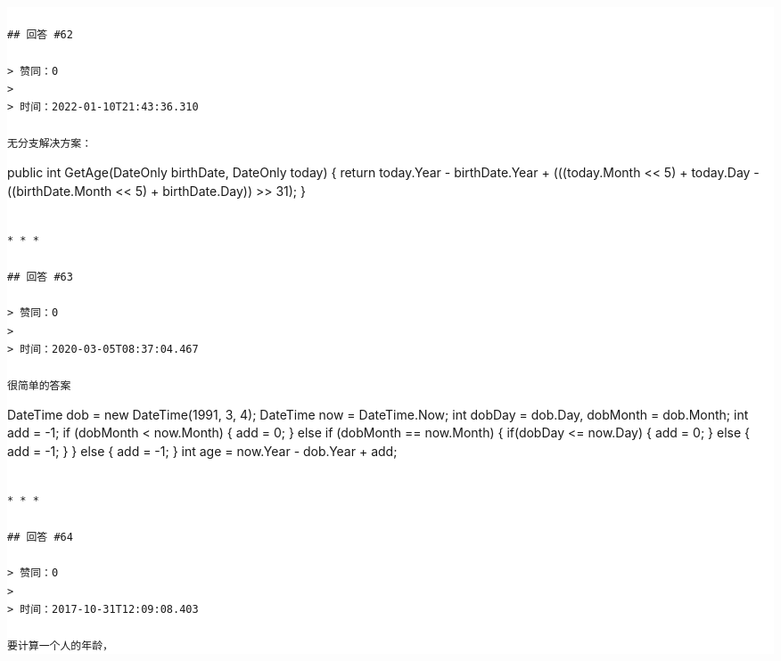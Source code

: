 ```

## 回答 #62

> 赞同：0
> 
> 时间：2022-01-10T21:43:36.310

无分支解决方案：

```
public int GetAge(DateOnly birthDate, DateOnly today)
{
    return today.Year - birthDate.Year + (((today.Month << 5) + today.Day - ((birthDate.Month << 5) + birthDate.Day)) >> 31);
} 
```

* * *

## 回答 #63

> 赞同：0
> 
> 时间：2020-03-05T08:37:04.467

很简单的答案

```
 DateTime dob = new DateTime(1991, 3, 4); 
        DateTime now = DateTime.Now; 
        int dobDay = dob.Day, dobMonth = dob.Month; 
        int add = -1; 
        if (dobMonth < now.Month)
        {
            add = 0;
        }
        else if (dobMonth == now.Month)
        {
            if(dobDay <= now.Day)
            {
                add = 0;
            }
            else
            {
                add = -1;
            }
        }
        else
        {
            add = -1;
        } 
        int age = now.Year - dob.Year + add; 
```

* * *

## 回答 #64

> 赞同：0
> 
> 时间：2017-10-31T12:09:08.403

要计算一个人的年龄，

```